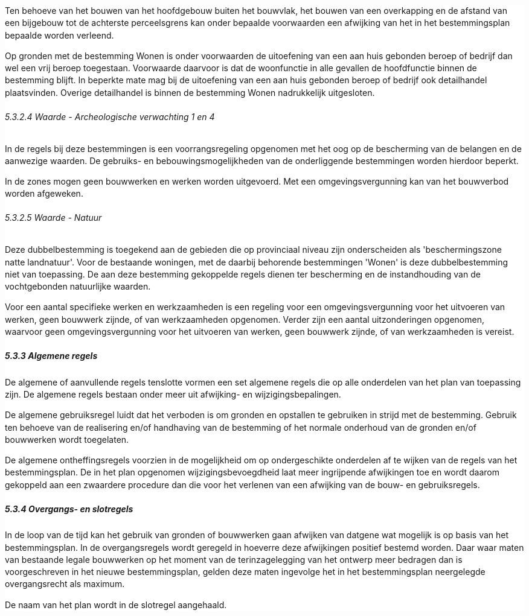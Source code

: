 Ten behoeve van het bouwen van het hoofdgebouw buiten het bouwvlak, het bouwen van een overkapping en de afstand van een bijgebouw tot de achterste perceelsgrens kan onder bepaalde voorwaarden een afwijking van het in het bestemmingsplan bepaalde worden verleend.

Op gronden met de bestemming Wonen is onder voorwaarden de uitoefening van een aan huis gebonden beroep of bedrijf dan wel een vrij beroep toegestaan. Voorwaarde daarvoor is dat de woonfunctie in alle gevallen de hoofdfunctie binnen de bestemming blijft. In beperkte mate mag bij de uitoefening van een aan huis gebonden beroep of bedrijf ook detailhandel plaatsvinden. Overige detailhandel is binnen de bestemming Wonen nadrukkelijk uitgesloten.

###### 5\.3\.2\.4 Waarde \- Archeologische verwachting 1 en 4

In de regels bij deze bestemmingen is een voorrangsregeling opgenomen met het oog op de bescherming van de belangen en de aanwezige waarden. De gebruiks\- en bebouwingsmogelijkheden van de onderliggende bestemmingen worden hierdoor beperkt.

In de zones mogen geen bouwwerken en werken worden uitgevoerd. Met een omgevingsvergunning kan van het bouwverbod worden afgeweken.

###### 5\.3\.2\.5 Waarde \- Natuur

Deze dubbelbestemming is toegekend aan de gebieden die op provinciaal niveau zijn onderscheiden als 'beschermingszone natte landnatuur'. Voor de bestaande woningen, met de daarbij behorende bestemmingen 'Wonen' is deze dubbelbestemming niet van toepassing. De aan deze bestemming gekoppelde regels dienen ter bescherming en de instandhouding van de vochtgebonden natuurlijke waarden.

Voor een aantal specifieke werken en werkzaamheden is een regeling voor een omgevingsvergunning voor het uitvoeren van werken, geen bouwwerk zijnde, of van werkzaamheden opgenomen. Verder zijn een aantal uitzonderingen opgenomen, waarvoor geen omgevingsvergunning voor het uitvoeren van werken, geen bouwwerk zijnde, of van werkzaamheden is vereist.

##### 5\.3\.3 Algemene regels

De algemene of aanvullende regels tenslotte vormen een set algemene regels die op alle onderdelen van het plan van toepassing zijn. De algemene regels bestaan onder meer uit afwijking\- en wijzigingsbepalingen.

De algemene gebruiksregel luidt dat het verboden is om gronden en opstallen te gebruiken in strijd met de bestemming. Gebruik ten behoeve van de realisering en/of handhaving van de bestemming of het normale onderhoud van de gronden en/of bouwwerken wordt toegelaten.

De algemene ontheffingsregels voorzien in de mogelijkheid om op ondergeschikte onderdelen af te wijken van de regels van het bestemmingsplan. De in het plan opgenomen wijzigingsbevoegdheid laat meer ingrijpende afwijkingen toe en wordt daarom gekoppeld aan een zwaardere procedure dan die voor het verlenen van een afwijking van de bouw\- en gebruiksregels.

##### 5\.3\.4 Overgangs\- en slotregels

In de loop van de tijd kan het gebruik van gronden of bouwwerken gaan afwijken van datgene wat mogelijk is op basis van het bestemmingsplan. In de overgangsregels wordt geregeld in hoeverre deze afwijkingen positief bestemd worden. Daar waar maten van bestaande legale bouwwerken op het moment van de terinzagelegging van het ontwerp meer bedragen dan is voorgeschreven in het nieuwe bestemmingsplan, gelden deze maten ingevolge het in het bestemmingsplan neergelegde overgangsrecht als maximum.

De naam van het plan wordt in de slotregel aangehaald.
